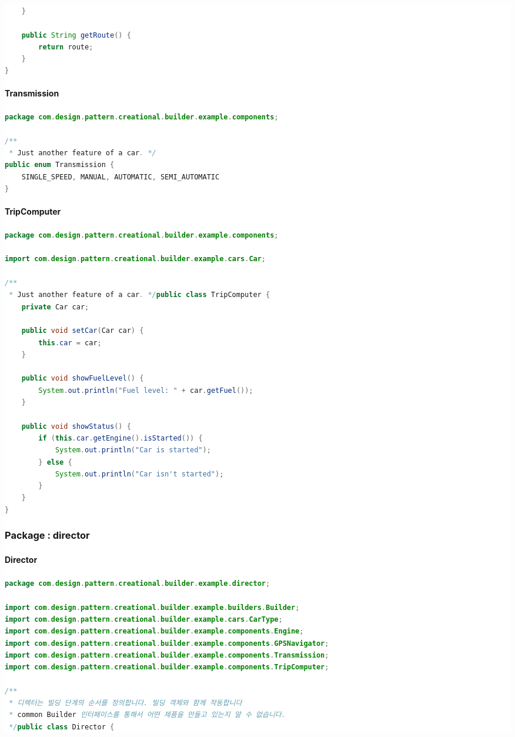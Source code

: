 ```java
    }  
  
    public String getRoute() {  
        return route;  
    }  
}
```

#### Transmission
```java
package com.design.pattern.creational.builder.example.components;  
  
/**  
 * Just another feature of a car. */
public enum Transmission {  
    SINGLE_SPEED, MANUAL, AUTOMATIC, SEMI_AUTOMATIC  
}
```

#### TripComputer
```java
package com.design.pattern.creational.builder.example.components;  
  
import com.design.pattern.creational.builder.example.cars.Car;  
  
/**  
 * Just another feature of a car. */public class TripComputer {  
    private Car car;  
  
    public void setCar(Car car) {  
        this.car = car;  
    }  
  
    public void showFuelLevel() {  
        System.out.println("Fuel level: " + car.getFuel());  
    }  
  
    public void showStatus() {  
        if (this.car.getEngine().isStarted()) {  
            System.out.println("Car is started");  
        } else {  
            System.out.println("Car isn't started");  
        }  
    }  
}
```

### Package : director

#### Director
```java
package com.design.pattern.creational.builder.example.director;  
  
import com.design.pattern.creational.builder.example.builders.Builder;  
import com.design.pattern.creational.builder.example.cars.CarType;  
import com.design.pattern.creational.builder.example.components.Engine;  
import com.design.pattern.creational.builder.example.components.GPSNavigator;  
import com.design.pattern.creational.builder.example.components.Transmission;  
import com.design.pattern.creational.builder.example.components.TripComputer;  
  
/**  
 * 디렉터는 빌딩 단계의 순서를 정의합니다. 빌딩 객체와 함께 작동합니다  
 * common Builder 인터페이스를 통해서 어떤 제품을 만들고 있는지 알 수 없습니다.  
 */public class Director {  
```